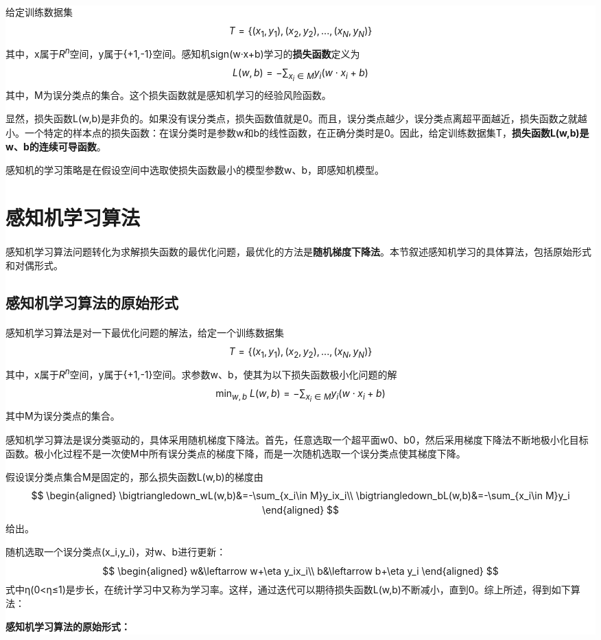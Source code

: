 给定训练数据集
$$
T=\{(x_1,y_1),(x_2,y_2),...,(x_N,y_N)\}
$$
其中，x属于$R^n$空间，y属于{+1,-1}空间。感知机sign(w·x+b)学习的**损失函数**定义为
$$
L(w,b)=-\sum_{x_i\in M}y_i(w\cdot x_i+b)
$$
其中，M为误分类点的集合。这个损失函数就是感知机学习的经验风险函数。

显然，损失函数L(w,b)是非负的。如果没有误分类点，损失函数值就是0。而且，误分类点越少，误分类点离超平面越近，损失函数之就越小。一个特定的样本点的损失函数：在误分类时是参数w和b的线性函数，在正确分类时是0。因此，给定训练数据集T，**损失函数L(w,b)是w、b的连续可导函数**。

感知机的学习策略是在假设空间中选取使损失函数最小的模型参数w、b，即感知机模型。

# 感知机学习算法

感知机学习算法问题转化为求解损失函数的最优化问题，最优化的方法是**随机梯度下降法**。本节叙述感知机学习的具体算法，包括原始形式和对偶形式。

## 感知机学习算法的原始形式

感知机学习算法是对一下最优化问题的解法，给定一个训练数据集
$$
T=\{(x_1,y_1),(x_2,y_2),...,(x_N,y_N)\}
$$
其中，x属于$R^n$空间，y属于{+1,-1}空间。求参数w、b，使其为以下损失函数极小化问题的解
$$
\mathop{\text{min}}_{w,b}\ L(w,b)=-\sum_{x_i\in M}y_i(w\cdot x_i+b)
$$
其中M为误分类点的集合。

感知机学习算法是误分类驱动的，具体采用随机梯度下降法。首先，任意选取一个超平面w0、b0，然后采用梯度下降法不断地极小化目标函数。极小化过程不是一次使M中所有误分类点的梯度下降，而是一次随机选取一个误分类点使其梯度下降。

假设误分类点集合M是固定的，那么损失函数L(w,b)的梯度由
$$
\begin{aligned}
\bigtriangledown_wL(w,b)&=-\sum_{x_i\in M}y_ix_i\\
\bigtriangledown_bL(w,b)&=-\sum_{x_i\in M}y_i
\end{aligned}
$$
给出。

随机选取一个误分类点(x_i,y_i)，对w、b进行更新：
$$
\begin{aligned}
w&\leftarrow w+\eta y_ix_i\\
b&\leftarrow b+\eta y_i
\end{aligned}
$$
式中η(0<η≤1)是步长，在统计学习中又称为学习率。这样，通过迭代可以期待损失函数L(w,b)不断减小，直到0。综上所述，得到如下算法：

**感知机学习算法的原始形式：**

